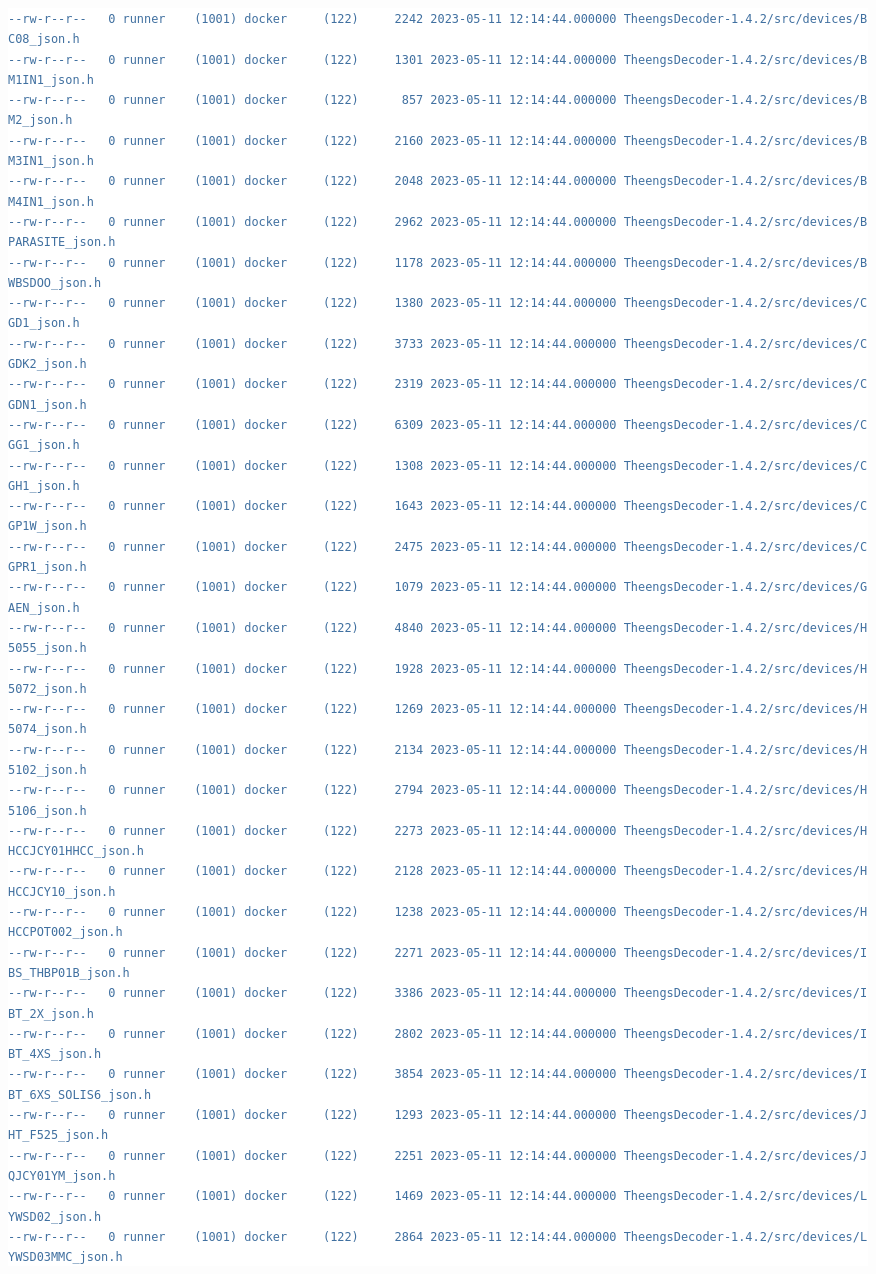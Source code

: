 ```diff
--rw-r--r--   0 runner    (1001) docker     (122)     2242 2023-05-11 12:14:44.000000 TheengsDecoder-1.4.2/src/devices/BC08_json.h
--rw-r--r--   0 runner    (1001) docker     (122)     1301 2023-05-11 12:14:44.000000 TheengsDecoder-1.4.2/src/devices/BM1IN1_json.h
--rw-r--r--   0 runner    (1001) docker     (122)      857 2023-05-11 12:14:44.000000 TheengsDecoder-1.4.2/src/devices/BM2_json.h
--rw-r--r--   0 runner    (1001) docker     (122)     2160 2023-05-11 12:14:44.000000 TheengsDecoder-1.4.2/src/devices/BM3IN1_json.h
--rw-r--r--   0 runner    (1001) docker     (122)     2048 2023-05-11 12:14:44.000000 TheengsDecoder-1.4.2/src/devices/BM4IN1_json.h
--rw-r--r--   0 runner    (1001) docker     (122)     2962 2023-05-11 12:14:44.000000 TheengsDecoder-1.4.2/src/devices/BPARASITE_json.h
--rw-r--r--   0 runner    (1001) docker     (122)     1178 2023-05-11 12:14:44.000000 TheengsDecoder-1.4.2/src/devices/BWBSDOO_json.h
--rw-r--r--   0 runner    (1001) docker     (122)     1380 2023-05-11 12:14:44.000000 TheengsDecoder-1.4.2/src/devices/CGD1_json.h
--rw-r--r--   0 runner    (1001) docker     (122)     3733 2023-05-11 12:14:44.000000 TheengsDecoder-1.4.2/src/devices/CGDK2_json.h
--rw-r--r--   0 runner    (1001) docker     (122)     2319 2023-05-11 12:14:44.000000 TheengsDecoder-1.4.2/src/devices/CGDN1_json.h
--rw-r--r--   0 runner    (1001) docker     (122)     6309 2023-05-11 12:14:44.000000 TheengsDecoder-1.4.2/src/devices/CGG1_json.h
--rw-r--r--   0 runner    (1001) docker     (122)     1308 2023-05-11 12:14:44.000000 TheengsDecoder-1.4.2/src/devices/CGH1_json.h
--rw-r--r--   0 runner    (1001) docker     (122)     1643 2023-05-11 12:14:44.000000 TheengsDecoder-1.4.2/src/devices/CGP1W_json.h
--rw-r--r--   0 runner    (1001) docker     (122)     2475 2023-05-11 12:14:44.000000 TheengsDecoder-1.4.2/src/devices/CGPR1_json.h
--rw-r--r--   0 runner    (1001) docker     (122)     1079 2023-05-11 12:14:44.000000 TheengsDecoder-1.4.2/src/devices/GAEN_json.h
--rw-r--r--   0 runner    (1001) docker     (122)     4840 2023-05-11 12:14:44.000000 TheengsDecoder-1.4.2/src/devices/H5055_json.h
--rw-r--r--   0 runner    (1001) docker     (122)     1928 2023-05-11 12:14:44.000000 TheengsDecoder-1.4.2/src/devices/H5072_json.h
--rw-r--r--   0 runner    (1001) docker     (122)     1269 2023-05-11 12:14:44.000000 TheengsDecoder-1.4.2/src/devices/H5074_json.h
--rw-r--r--   0 runner    (1001) docker     (122)     2134 2023-05-11 12:14:44.000000 TheengsDecoder-1.4.2/src/devices/H5102_json.h
--rw-r--r--   0 runner    (1001) docker     (122)     2794 2023-05-11 12:14:44.000000 TheengsDecoder-1.4.2/src/devices/H5106_json.h
--rw-r--r--   0 runner    (1001) docker     (122)     2273 2023-05-11 12:14:44.000000 TheengsDecoder-1.4.2/src/devices/HHCCJCY01HHCC_json.h
--rw-r--r--   0 runner    (1001) docker     (122)     2128 2023-05-11 12:14:44.000000 TheengsDecoder-1.4.2/src/devices/HHCCJCY10_json.h
--rw-r--r--   0 runner    (1001) docker     (122)     1238 2023-05-11 12:14:44.000000 TheengsDecoder-1.4.2/src/devices/HHCCPOT002_json.h
--rw-r--r--   0 runner    (1001) docker     (122)     2271 2023-05-11 12:14:44.000000 TheengsDecoder-1.4.2/src/devices/IBS_THBP01B_json.h
--rw-r--r--   0 runner    (1001) docker     (122)     3386 2023-05-11 12:14:44.000000 TheengsDecoder-1.4.2/src/devices/IBT_2X_json.h
--rw-r--r--   0 runner    (1001) docker     (122)     2802 2023-05-11 12:14:44.000000 TheengsDecoder-1.4.2/src/devices/IBT_4XS_json.h
--rw-r--r--   0 runner    (1001) docker     (122)     3854 2023-05-11 12:14:44.000000 TheengsDecoder-1.4.2/src/devices/IBT_6XS_SOLIS6_json.h
--rw-r--r--   0 runner    (1001) docker     (122)     1293 2023-05-11 12:14:44.000000 TheengsDecoder-1.4.2/src/devices/JHT_F525_json.h
--rw-r--r--   0 runner    (1001) docker     (122)     2251 2023-05-11 12:14:44.000000 TheengsDecoder-1.4.2/src/devices/JQJCY01YM_json.h
--rw-r--r--   0 runner    (1001) docker     (122)     1469 2023-05-11 12:14:44.000000 TheengsDecoder-1.4.2/src/devices/LYWSD02_json.h
--rw-r--r--   0 runner    (1001) docker     (122)     2864 2023-05-11 12:14:44.000000 TheengsDecoder-1.4.2/src/devices/LYWSD03MMC_json.h
```